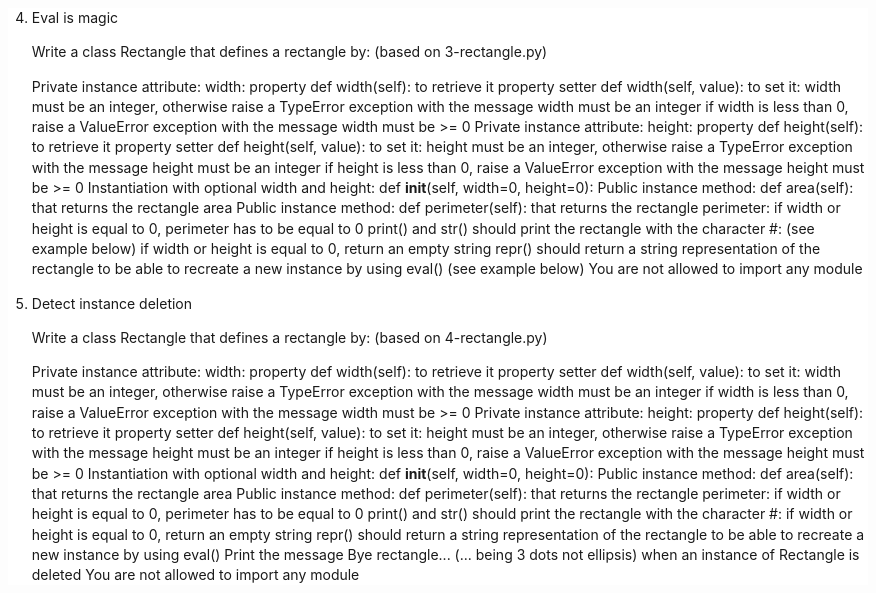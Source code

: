 4. Eval is magic

    Write a class Rectangle that defines a rectangle by: (based on 3-rectangle.py)

    Private instance attribute: width:
    property def width(self): to retrieve it
    property setter def width(self, value): to set it:
    width must be an integer, otherwise raise a TypeError exception with the message width must be an integer
    if width is less than 0, raise a ValueError exception with the message width must be >= 0
    Private instance attribute: height:
    property def height(self): to retrieve it
    property setter def height(self, value): to set it:
    height must be an integer, otherwise raise a TypeError exception with the message height must be an integer
    if height is less than 0, raise a ValueError exception with the message height must be >= 0
    Instantiation with optional width and height: def __init__(self, width=0, height=0):
    Public instance method: def area(self): that returns the rectangle area
    Public instance method: def perimeter(self): that returns the rectangle perimeter:
    if width or height is equal to 0, perimeter has to be equal to 0
    print() and str() should print the rectangle with the character #: (see example below)
    if width or height is equal to 0, return an empty string
    repr() should return a string representation of the rectangle to be able to recreate a new instance by using eval() (see example below)
    You are not allowed to import any module

5. Detect instance deletion

    Write a class Rectangle that defines a rectangle by: (based on 4-rectangle.py)

    Private instance attribute: width:
    property def width(self): to retrieve it
    property setter def width(self, value): to set it:
    width must be an integer, otherwise raise a TypeError exception with the message width must be an integer
    if width is less than 0, raise a ValueError exception with the message width must be >= 0
    Private instance attribute: height:
    property def height(self): to retrieve it
    property setter def height(self, value): to set it:
    height must be an integer, otherwise raise a TypeError exception with the message height must be an integer
    if height is less than 0, raise a ValueError exception with the message height must be >= 0
    Instantiation with optional width and height: def __init__(self, width=0, height=0):
    Public instance method: def area(self): that returns the rectangle area
    Public instance method: def perimeter(self): that returns the rectangle perimeter:
    if width or height is equal to 0, perimeter has to be equal to 0
    print() and str() should print the rectangle with the character #:
    if width or height is equal to 0, return an empty string
    repr() should return a string representation of the rectangle to be able to recreate a new instance by using eval()
    Print the message Bye rectangle... (... being 3 dots not ellipsis) when an instance of Rectangle is deleted
    You are not allowed to import any module
